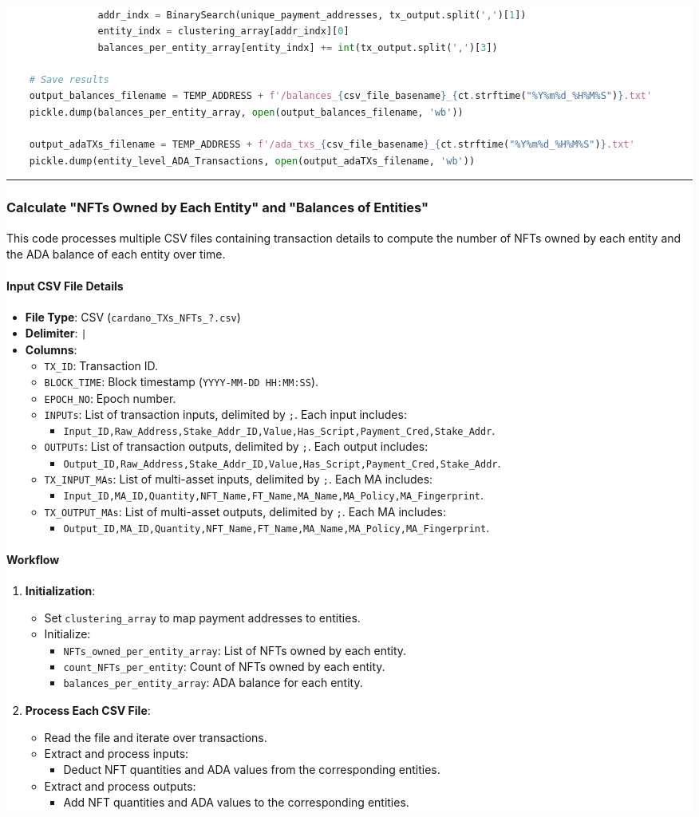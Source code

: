 ```python
                addr_indx = BinarySearch(unique_payment_addresses, tx_output.split(',')[1])
                entity_indx = clustering_array[addr_indx][0]
                balances_per_entity_array[entity_indx] += int(tx_output.split(',')[3])

    # Save results
    output_balances_filename = TEMP_ADDRESS + f'/balances_{csv_file_basename}_{ct.strftime("%Y%m%d_%H%M%S")}.txt'
    pickle.dump(balances_per_entity_array, open(output_balances_filename, 'wb'))

    output_adaTXs_filename = TEMP_ADDRESS + f'/ada_txs_{csv_file_basename}_{ct.strftime("%Y%m%d_%H%M%S")}.txt'
    pickle.dump(entity_level_ADA_Transactions, open(output_adaTXs_filename, 'wb'))

```




***

### Calculate "NFTs Owned by Each Entity" and "Balances of Entities"

This code processes multiple CSV files containing transaction details to compute the number of NFTs owned by each entity and the ADA balance of each entity over time.


#### **Input CSV File Details**
- **File Type**: CSV (`cardano_TXs_NFTs_?.csv`)
- **Delimiter**: `|`
- **Columns**:
  - `TX_ID`: Transaction ID.
  - `BLOCK_TIME`: Block timestamp (`YYYY-MM-DD HH:MM:SS`).
  - `EPOCH_NO`: Epoch number.
  - `INPUTs`: List of transaction inputs, delimited by `;`. Each input includes:
    - `Input_ID,Raw_Address,Stake_Addr_ID,Value,Has_Script,Payment_Cred,Stake_Addr`.
  - `OUTPUTs`: List of transaction outputs, delimited by `;`. Each output includes:
    - `Output_ID,Raw_Address,Stake_Addr_ID,Value,Has_Script,Payment_Cred,Stake_Addr`.
  - `TX_INPUT_MAs`: List of multi-asset inputs, delimited by `;`. Each MA includes:
    - `Input_ID,MA_ID,Quantity,NFT_Name,FT_Name,MA_Name,MA_Policy,MA_Fingerprint`.
  - `TX_OUTPUT_MAs`: List of multi-asset outputs, delimited by `;`. Each MA includes:
    - `Output_ID,MA_ID,Quantity,NFT_Name,FT_Name,MA_Name,MA_Policy,MA_Fingerprint`.


#### **Workflow**

1. **Initialization**:
   - Set `clustering_array` to map payment addresses to entities.
   - Initialize:
     - `NFTs_owned_per_entity_array`: List of NFTs owned by each entity.
     - `count_NFTs_per_entity`: Count of NFTs owned by each entity.
     - `balances_per_entity_array`: ADA balance for each entity.

2. **Process Each CSV File**:
   - Read the file and iterate over transactions.
   - Extract and process inputs:
     - Deduct NFT quantities and ADA values from the corresponding entities.
   - Extract and process outputs:
     - Add NFT quantities and ADA values to the corresponding entities.
